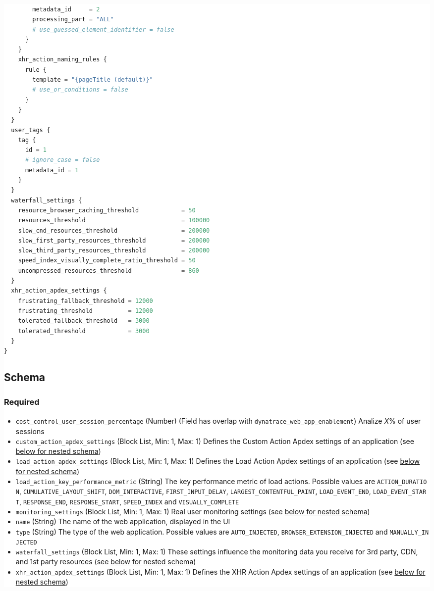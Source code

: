 ```terraform
        metadata_id     = 2
        processing_part = "ALL"
        # use_guessed_element_identifier = false 
      }
    }
    xhr_action_naming_rules {
      rule {
        template = "{pageTitle (default)}"
        # use_or_conditions = false 
      }
    }
  }
  user_tags {
    tag {
      id = 1
      # ignore_case = false 
      metadata_id = 1
    }
  }
  waterfall_settings {
    resource_browser_caching_threshold            = 50
    resources_threshold                           = 100000
    slow_cnd_resources_threshold                  = 200000
    slow_first_party_resources_threshold          = 200000
    slow_third_party_resources_threshold          = 200000
    speed_index_visually_complete_ratio_threshold = 50
    uncompressed_resources_threshold              = 860
  }
  xhr_action_apdex_settings {
    frustrating_fallback_threshold = 12000
    frustrating_threshold          = 12000
    tolerated_fallback_threshold   = 3000
    tolerated_threshold            = 3000
  }
}
```


## Schema

### Required

- `cost_control_user_session_percentage` (Number) (Field has overlap with `dynatrace_web_app_enablement`) Analize *X*% of user sessions
- `custom_action_apdex_settings` (Block List, Min: 1, Max: 1) Defines the Custom Action Apdex settings of an application (see [below for nested schema](#nestedblock--custom_action_apdex_settings))
- `load_action_apdex_settings` (Block List, Min: 1, Max: 1) Defines the Load Action Apdex settings of an application (see [below for nested schema](#nestedblock--load_action_apdex_settings))
- `load_action_key_performance_metric` (String) The key performance metric of load actions. Possible values are `ACTION_DURATION`, `CUMULATIVE_LAYOUT_SHIFT`, `DOM_INTERACTIVE`, `FIRST_INPUT_DELAY`, `LARGEST_CONTENTFUL_PAINT`, `LOAD_EVENT_END`, `LOAD_EVENT_START`, `RESPONSE_END`, `RESPONSE_START`, `SPEED_INDEX` and `VISUALLY_COMPLETE`
- `monitoring_settings` (Block List, Min: 1, Max: 1) Real user monitoring settings (see [below for nested schema](#nestedblock--monitoring_settings))
- `name` (String) The name of the web application, displayed in the UI
- `type` (String) The type of the web application. Possible values are `AUTO_INJECTED`, `BROWSER_EXTENSION_INJECTED` and `MANUALLY_INJECTED`
- `waterfall_settings` (Block List, Min: 1, Max: 1) These settings influence the monitoring data you receive for 3rd party, CDN, and 1st party resources (see [below for nested schema](#nestedblock--waterfall_settings))
- `xhr_action_apdex_settings` (Block List, Min: 1, Max: 1) Defines the XHR Action Apdex settings of an application (see [below for nested schema](#nestedblock--xhr_action_apdex_settings))
